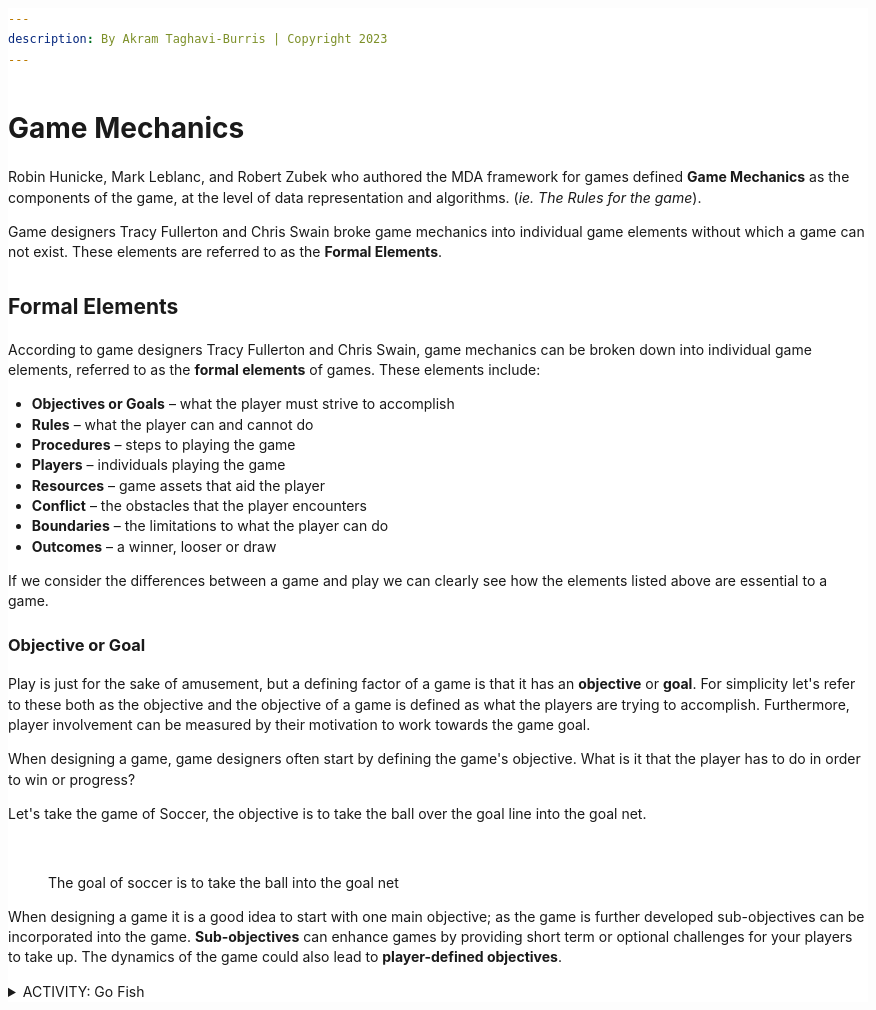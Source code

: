 ```yaml
---
description: By Akram Taghavi-Burris | Copyright 2023
---
```


# Game Mechanics

Robin Hunicke, Mark Leblanc, and Robert Zubek who authored the MDA framework for games defined **Game Mechanics** as the components of the game, at the level of data representation and algorithms. (_ie. The Rules for the game_).&#x20;

Game designers Tracy Fullerton and Chris Swain broke game mechanics into individual game elements without which a game can not exist. These elements are referred to as the **Formal Elements**.

## Formal Elements&#x20;

According to game designers Tracy Fullerton and Chris Swain, game mechanics can be broken down into individual game elements, referred to as the **formal elements** of games. These elements include:

* **Objectives or Goals** – what the player must strive to accomplish
* **Rules** – what the player can and cannot do
* **Procedures** – steps to playing the game
* **Players** – individuals playing the game
* **Resources** – game assets that aid the player
* **Conflict** – the obstacles that the player encounters
* **Boundaries** – the limitations to what the player can do
* **Outcomes** – a winner, looser or draw

If we consider the differences between a game and play we can clearly see how the elements listed above are essential to a game.&#x20;

### Objective or Goal

Play is just for the sake of amusement, but a defining factor of a game is that it has an **objective** or **goal**. For simplicity let's refer to these both as the objective and the objective of a game is defined as what the players are trying to accomplish. Furthermore, player involvement can be measured by their motivation to work towards the game goal.&#x20;

When designing a game, game designers often start by defining the game's objective. What is it that the player has to do in order to win or progress?&#x20;

Let's take the game of Soccer, the objective is to take the ball over the goal line into the goal net.&#x20;

<figure><img src="https://images.unsplash.com/photo-1587329310686-91414b8e3cb7?crop=entropy&#x26;cs=tinysrgb&#x26;fm=jpg&#x26;ixid=MnwxOTcwMjR8MHwxfHNlYXJjaHw4fHxzb2NjZXJ8ZW58MHx8fHwxNjc1MDI0NDEx&#x26;ixlib=rb-4.0.3&#x26;q=80" alt=""><figcaption><p>The goal of soccer is to take the ball into the goal net</p></figcaption></figure>

When designing a game it is a good idea to start with one main objective; as the game is further developed sub-objectives can be incorporated into the game. **Sub-objectives** can enhance games by providing short term or optional challenges for your players to take up. The dynamics of the game could also lead to **player-defined objectives**.

<details><summary>ACTIVITY: Go Fish </summary></details>
